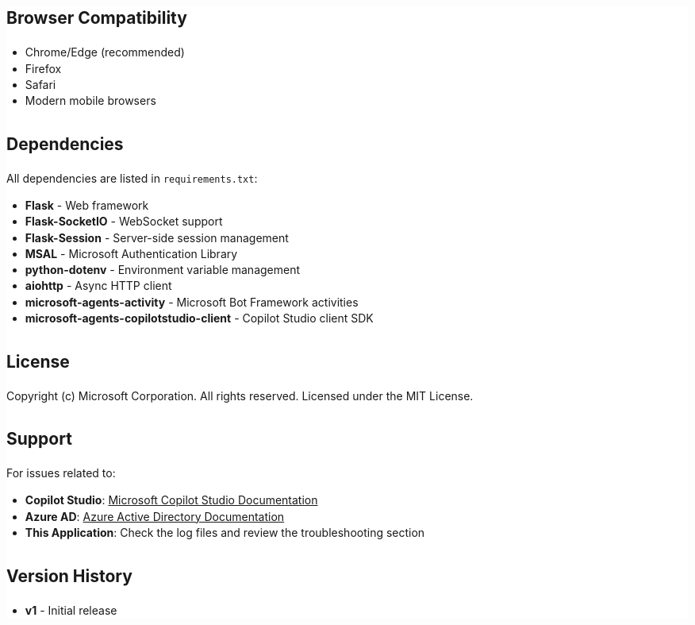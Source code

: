 ## Browser Compatibility

- Chrome/Edge (recommended)
- Firefox
- Safari
- Modern mobile browsers

## Dependencies

All dependencies are listed in `requirements.txt`:

- **Flask** - Web framework
- **Flask-SocketIO** - WebSocket support
- **Flask-Session** - Server-side session management
- **MSAL** - Microsoft Authentication Library
- **python-dotenv** - Environment variable management
- **aiohttp** - Async HTTP client
- **microsoft-agents-activity** - Microsoft Bot Framework activities
- **microsoft-agents-copilotstudio-client** - Copilot Studio client SDK

## License

Copyright (c) Microsoft Corporation. All rights reserved.
Licensed under the MIT License.

## Support

For issues related to:
- **Copilot Studio**: [Microsoft Copilot Studio Documentation](https://learn.microsoft.com/microsoft-copilot-studio/)
- **Azure AD**: [Azure Active Directory Documentation](https://learn.microsoft.com/azure/active-directory/)
- **This Application**: Check the log files and review the troubleshooting section

## Version History

- **v1** - Initial release
